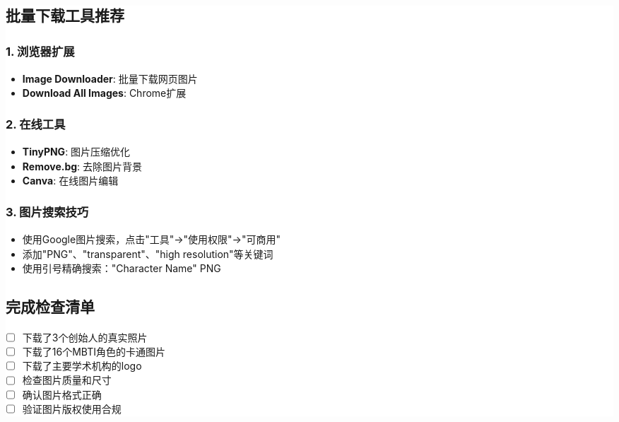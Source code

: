 ## 批量下载工具推荐

### 1. 浏览器扩展
- **Image Downloader**: 批量下载网页图片
- **Download All Images**: Chrome扩展

### 2. 在线工具
- **TinyPNG**: 图片压缩优化
- **Remove.bg**: 去除图片背景
- **Canva**: 在线图片编辑

### 3. 图片搜索技巧
- 使用Google图片搜索，点击"工具"→"使用权限"→"可商用"
- 添加"PNG"、"transparent"、"high resolution"等关键词
- 使用引号精确搜索："Character Name" PNG

## 完成检查清单

- [ ] 下载了3个创始人的真实照片
- [ ] 下载了16个MBTI角色的卡通图片
- [ ] 下载了主要学术机构的logo
- [ ] 检查图片质量和尺寸
- [ ] 确认图片格式正确
- [ ] 验证图片版权使用合规